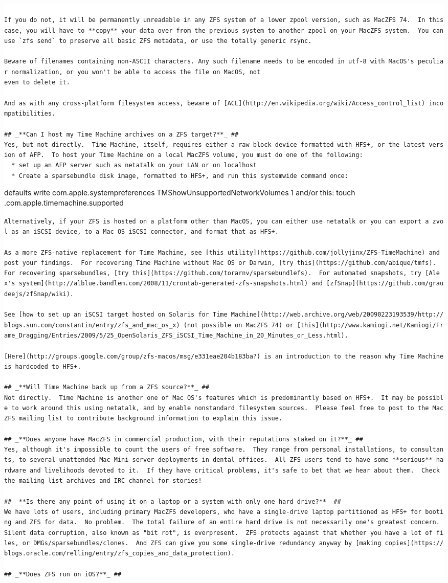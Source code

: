 ```

If you do not, it will be permanently unreadable in any ZFS system of a lower zpool version, such as MacZFS 74.  In this case, you will have to **copy** your data over from the previous system to another zpool on your MacZFS system.  You can use `zfs send` to preserve all basic ZFS metadata, or use the totally generic rsync.

Beware of filenames containing non-ASCII characters. Any such filename needs to be encoded in utf-8 with MacOS's peculiar normalization, or you won't be able to access the file on MacOS, not
even to delete it.

And as with any cross-platform filesystem access, beware of [ACL](http://en.wikipedia.org/wiki/Access_control_list) incompatibilities.

## _**Can I host my Time Machine archives on a ZFS target?**_ ##
Yes, but not directly.  Time Machine, itself, requires either a raw block device formatted with HFS+, or the latest version of AFP.  To host your Time Machine on a local MacZFS volume, you must do one of the following:
  * set up an AFP server such as netatalk on your LAN or on localhost
  * Create a sparsebundle disk image, formatted to HFS+, and run this systemwide command once:
```
defaults write com.apple.systempreferences TMShowUnsupportedNetworkVolumes 1
and/or this:
touch .com.apple.timemachine.supported
```
Alternatively, if your ZFS is hosted on a platform other than MacOS, you can either use netatalk or you can export a zvol as an iSCSI device, to a Mac OS iSCSI connector, and format that as HFS+.

As a more ZFS-native replacement for Time Machine, see [this utility](https://github.com/jollyjinx/ZFS-TimeMachine) and post your findings.  For recovering Time Machine without Mac OS or Darwin, [try this](https://github.com/abique/tmfs).  For recovering sparsebundles, [try this](https://github.com/torarnv/sparsebundlefs).  For automated snapshots, try [Alex's system](http://alblue.bandlem.com/2008/11/crontab-generated-zfs-snapshots.html) and [zfSnap](https://github.com/graudeejs/zfSnap/wiki).

See [how to set up an iSCSI target hosted on Solaris for Time Machine](http://web.archive.org/web/20090223193539/http://blogs.sun.com/constantin/entry/zfs_and_mac_os_x) (not possible on MacZFS 74) or [this](http://www.kamiogi.net/Kamiogi/Frame_Dragging/Entries/2009/5/25_OpenSolaris_ZFS_iSCSI_Time_Machine_in_20_Minutes_or_Less.html).

[Here](http://groups.google.com/group/zfs-macos/msg/e331eae204b183ba?) is an introduction to the reason why Time Machine is hardcoded to HFS+.

## _**Will Time Machine back up from a ZFS source?**_ ##
Not directly.  Time Machine is another one of Mac OS's features which is predominantly based on HFS+.  It may be possible to work around this using netatalk, and by enable nonstandard filesystem sources.  Please feel free to post to the MacZFS mailing list to contribute background information to explain this issue.

## _**Does anyone have MacZFS in commercial production, with their reputations staked on it?**_ ##
Yes, although it's impossible to count the users of free software.  They range from personal installations, to consultants, to several unattended Mac Mini server deployments in dental offices.  All ZFS users tend to have some **serious** hardware and livelihoods devoted to it.  If they have critical problems, it's safe to bet that we hear about them.  Check the mailing list archives and IRC channel for stories!

## _**Is there any point of using it on a laptop or a system with only one hard drive?**_ ##
We have lots of users, including primary MacZFS developers, who have a single-drive laptop partitioned as HFS+ for booting and ZFS for data.  No problem.  The total failure of an entire hard drive is not necessarily one's greatest concern.  Silent data corruption, also known as "bit rot", is everpresent.  ZFS protects against that whether you have a lot of files, or DMGs/sparsebundles/clones.  And ZFS can give you some single-drive redundancy anyway by [making copies](https://blogs.oracle.com/relling/entry/zfs_copies_and_data_protection).

## _**Does ZFS run on iOS?**_ ##
```